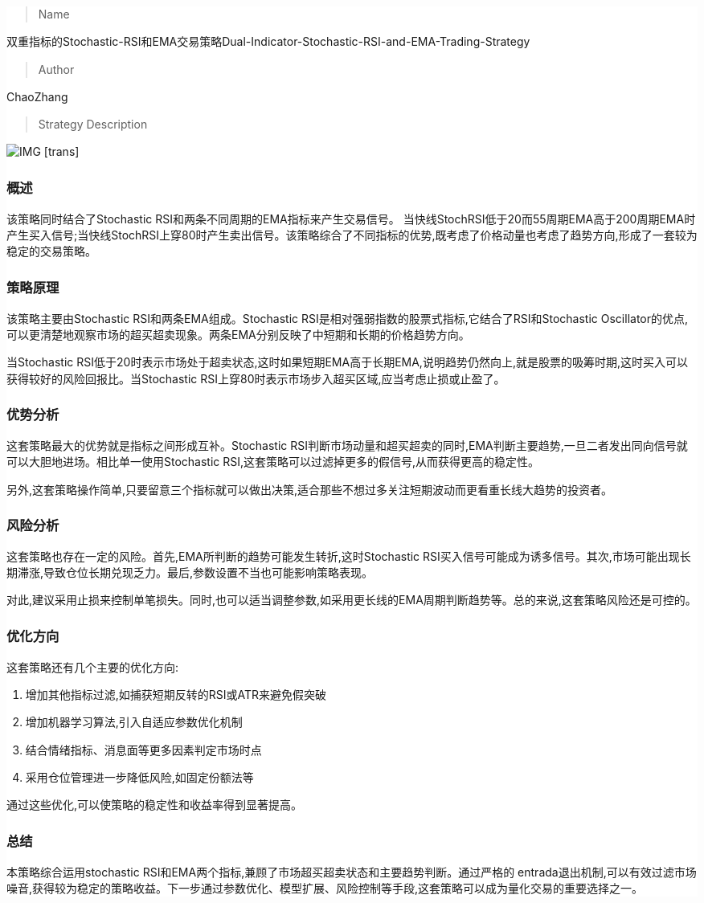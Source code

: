 
> Name

双重指标的Stochastic-RSI和EMA交易策略Dual-Indicator-Stochastic-RSI-and-EMA-Trading-Strategy

> Author

ChaoZhang

> Strategy Description

![IMG](https://www.fmz.com/upload/asset/15cb071f66606955584.png)
[trans]
### 概述

该策略同时结合了Stochastic RSI和两条不同周期的EMA指标来产生交易信号。 当快线StochRSI低于20而55周期EMA高于200周期EMA时产生买入信号;当快线StochRSI上穿80时产生卖出信号。该策略综合了不同指标的优势,既考虑了价格动量也考虑了趋势方向,形成了一套较为稳定的交易策略。

### 策略原理

该策略主要由Stochastic RSI和两条EMA组成。Stochastic RSI是相对强弱指数的股票式指标,它结合了RSI和Stochastic Oscillator的优点,可以更清楚地观察市场的超买超卖现象。两条EMA分别反映了中短期和长期的价格趋势方向。

当Stochastic RSI低于20时表示市场处于超卖状态,这时如果短期EMA高于长期EMA,说明趋势仍然向上,就是股票的吸筹时期,这时买入可以获得较好的风险回报比。当Stochastic RSI上穿80时表示市场步入超买区域,应当考虑止损或止盈了。

### 优势分析

这套策略最大的优势就是指标之间形成互补。Stochastic RSI判断市场动量和超买超卖的同时,EMA判断主要趋势,一旦二者发出同向信号就可以大胆地进场。相比单一使用Stochastic RSI,这套策略可以过滤掉更多的假信号,从而获得更高的稳定性。

另外,这套策略操作简单,只要留意三个指标就可以做出决策,适合那些不想过多关注短期波动而更看重长线大趋势的投资者。

### 风险分析

这套策略也存在一定的风险。首先,EMA所判断的趋势可能发生转折,这时Stochastic RSI买入信号可能成为诱多信号。其次,市场可能出现长期滞涨,导致仓位长期兑现乏力。最后,参数设置不当也可能影响策略表现。

对此,建议采用止损来控制单笔损失。同时,也可以适当调整参数,如采用更长线的EMA周期判断趋势等。总的来说,这套策略风险还是可控的。

### 优化方向

这套策略还有几个主要的优化方向:

1. 增加其他指标过滤,如捕获短期反转的RSI或ATR来避免假突破

2. 增加机器学习算法,引入自适应参数优化机制

3. 结合情绪指标、消息面等更多因素判定市场时点

4. 采用仓位管理进一步降低风险,如固定份额法等

通过这些优化,可以使策略的稳定性和收益率得到显著提高。

### 总结

本策略综合运用stochastic RSI和EMA两个指标,兼顾了市场超买超卖状态和主要趋势判断。通过严格的 entrada退出机制,可以有效过滤市场噪音,获得较为稳定的策略收益。下一步通过参数优化、模型扩展、风险控制等手段,这套策略可以成为量化交易的重要选择之一。

